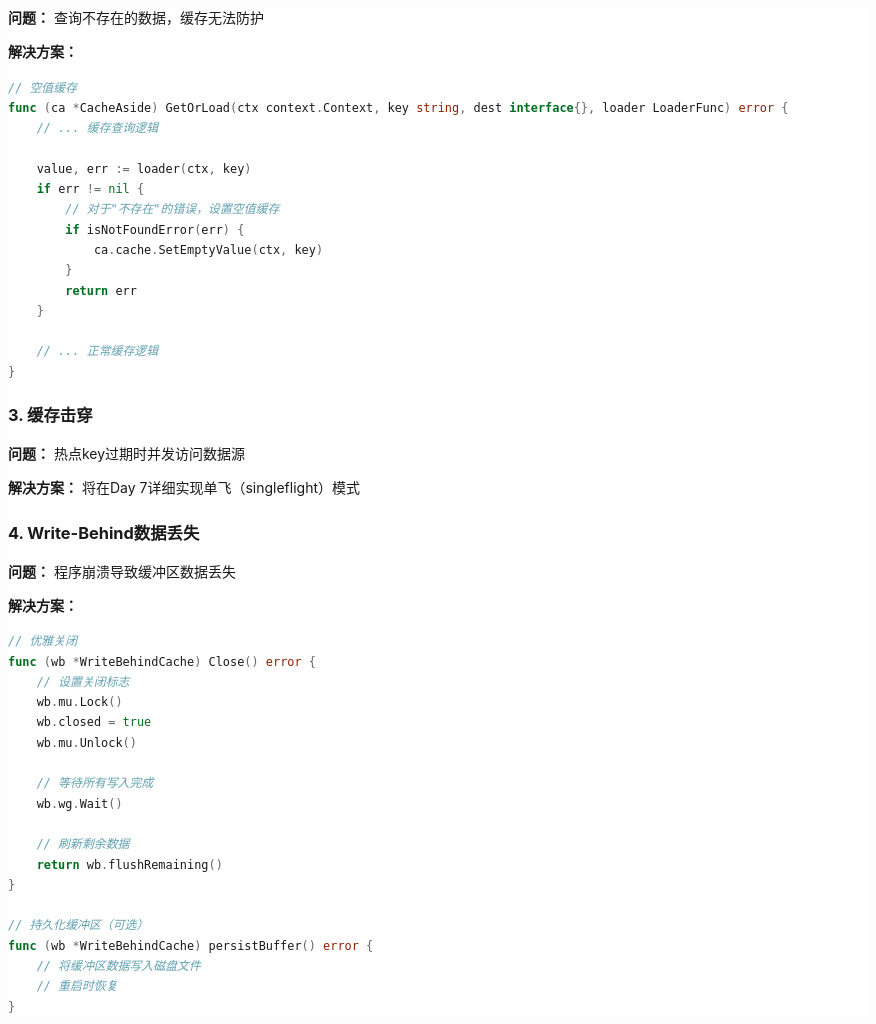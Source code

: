 **问题：** 查询不存在的数据，缓存无法防护

**解决方案：**
```go
// 空值缓存
func (ca *CacheAside) GetOrLoad(ctx context.Context, key string, dest interface{}, loader LoaderFunc) error {
    // ... 缓存查询逻辑
    
    value, err := loader(ctx, key)
    if err != nil {
        // 对于"不存在"的错误，设置空值缓存
        if isNotFoundError(err) {
            ca.cache.SetEmptyValue(ctx, key)
        }
        return err
    }
    
    // ... 正常缓存逻辑
}
```

### 3. 缓存击穿

**问题：** 热点key过期时并发访问数据源

**解决方案：** 将在Day 7详细实现单飞（singleflight）模式

### 4. Write-Behind数据丢失

**问题：** 程序崩溃导致缓冲区数据丢失

**解决方案：**
```go
// 优雅关闭
func (wb *WriteBehindCache) Close() error {
    // 设置关闭标志
    wb.mu.Lock()
    wb.closed = true
    wb.mu.Unlock()
    
    // 等待所有写入完成
    wb.wg.Wait()
    
    // 刷新剩余数据
    return wb.flushRemaining()
}

// 持久化缓冲区（可选）
func (wb *WriteBehindCache) persistBuffer() error {
    // 将缓冲区数据写入磁盘文件
    // 重启时恢复
}
```
